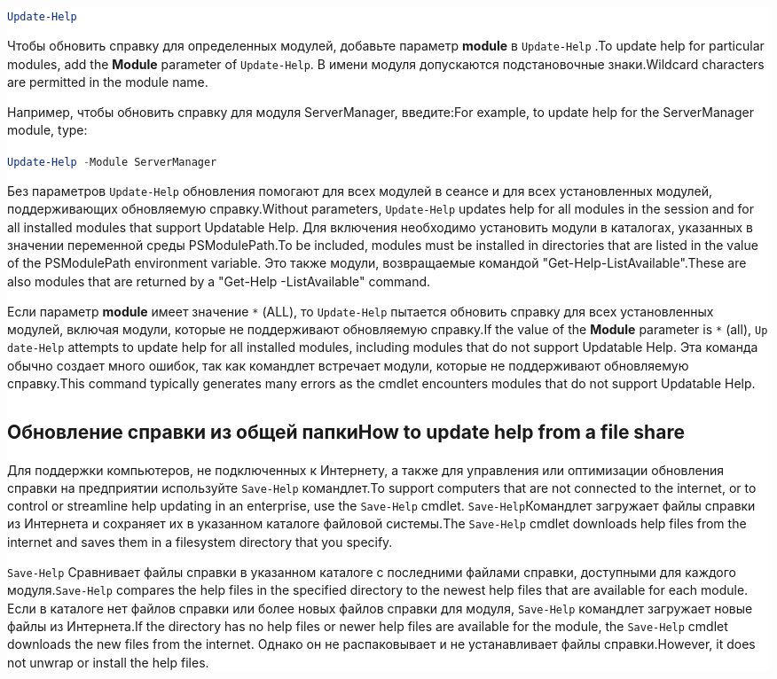```powershell
Update-Help
```

<span data-ttu-id="d287d-166">Чтобы обновить справку для определенных модулей, добавьте параметр **module** в `Update-Help` .</span><span class="sxs-lookup"><span data-stu-id="d287d-166">To update help for particular modules, add the **Module** parameter of `Update-Help`.</span></span> <span data-ttu-id="d287d-167">В имени модуля допускаются подстановочные знаки.</span><span class="sxs-lookup"><span data-stu-id="d287d-167">Wildcard characters are permitted in the module name.</span></span>

<span data-ttu-id="d287d-168">Например, чтобы обновить справку для модуля ServerManager, введите:</span><span class="sxs-lookup"><span data-stu-id="d287d-168">For example, to update help for the ServerManager module, type:</span></span>

```powershell
Update-Help -Module ServerManager
```

<span data-ttu-id="d287d-169">Без параметров `Update-Help` обновления помогают для всех модулей в сеансе и для всех установленных модулей, поддерживающих обновляемую справку.</span><span class="sxs-lookup"><span data-stu-id="d287d-169">Without parameters, `Update-Help` updates help for all modules in the session and for all installed modules that support Updatable Help.</span></span> <span data-ttu-id="d287d-170">Для включения необходимо установить модули в каталогах, указанных в значении переменной среды PSModulePath.</span><span class="sxs-lookup"><span data-stu-id="d287d-170">To be included, modules must be installed in directories that are listed in the value of the PSModulePath environment variable.</span></span> <span data-ttu-id="d287d-171">Это также модули, возвращаемые командой "Get-Help-ListAvailable".</span><span class="sxs-lookup"><span data-stu-id="d287d-171">These are also modules that are returned by a "Get-Help -ListAvailable" command.</span></span>

<span data-ttu-id="d287d-172">Если параметр **module** имеет значение `*` (ALL), то `Update-Help` пытается обновить справку для всех установленных модулей, включая модули, которые не поддерживают обновляемую справку.</span><span class="sxs-lookup"><span data-stu-id="d287d-172">If the value of the **Module** parameter is `*` (all), `Update-Help` attempts to update help for all installed modules, including modules that do not support Updatable Help.</span></span> <span data-ttu-id="d287d-173">Эта команда обычно создает много ошибок, так как командлет встречает модули, которые не поддерживают обновляемую справку.</span><span class="sxs-lookup"><span data-stu-id="d287d-173">This command typically generates many errors as the cmdlet encounters modules that do not support Updatable Help.</span></span>

## <a name="how-to-update-help-from-a-file-share"></a><span data-ttu-id="d287d-174">Обновление справки из общей папки</span><span class="sxs-lookup"><span data-stu-id="d287d-174">How to update help from a file share</span></span>

<span data-ttu-id="d287d-175">Для поддержки компьютеров, не подключенных к Интернету, а также для управления или оптимизации обновления справки на предприятии используйте `Save-Help` командлет.</span><span class="sxs-lookup"><span data-stu-id="d287d-175">To support computers that are not connected to the internet, or to control or streamline help updating in an enterprise, use the `Save-Help` cmdlet.</span></span> <span data-ttu-id="d287d-176">`Save-Help`Командлет загружает файлы справки из Интернета и сохраняет их в указанном каталоге файловой системы.</span><span class="sxs-lookup"><span data-stu-id="d287d-176">The `Save-Help` cmdlet downloads help files from the internet and saves them in a filesystem directory that you specify.</span></span>

<span data-ttu-id="d287d-177">`Save-Help` Сравнивает файлы справки в указанном каталоге с последними файлами справки, доступными для каждого модуля.</span><span class="sxs-lookup"><span data-stu-id="d287d-177">`Save-Help` compares the help files in the specified directory to the newest help files that are available for each module.</span></span> <span data-ttu-id="d287d-178">Если в каталоге нет файлов справки или более новых файлов справки для модуля, `Save-Help` командлет загружает новые файлы из Интернета.</span><span class="sxs-lookup"><span data-stu-id="d287d-178">If the directory has no help files or newer help files are available for the module, the `Save-Help` cmdlet downloads the new files from the internet.</span></span> <span data-ttu-id="d287d-179">Однако он не распаковывает и не устанавливает файлы справки.</span><span class="sxs-lookup"><span data-stu-id="d287d-179">However, it does not unwrap or install the help files.</span></span>
